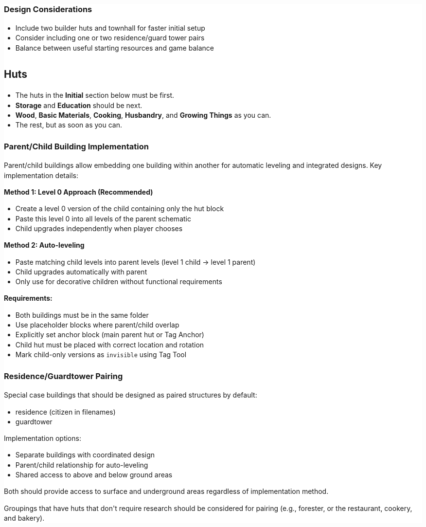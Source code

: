 ### Design Considerations

- Include two builder huts and townhall for faster initial setup
- Consider including one or two residence/guard tower pairs
- Balance between useful starting resources and game balance

## Huts

- The huts in the **Initial** section below must be first.
- **Storage** and **Education** should be next.
- **Wood**, **Basic Materials**, **Cooking**, **Husbandry**, and **Growing
    Things** as you can.
- The rest, but as soon as you can.

### Parent/Child Building Implementation

Parent/child buildings allow embedding one building within another for
automatic leveling and integrated designs. Key implementation details:

**Method 1: Level 0 Approach (Recommended)**

- Create a level 0 version of the child containing only the hut block
- Paste this level 0 into all levels of the parent schematic
- Child upgrades independently when player chooses

**Method 2: Auto-leveling**

- Paste matching child levels into parent levels (level 1 child → level 1 parent)
- Child upgrades automatically with parent
- Only use for decorative children without functional requirements

**Requirements:**

- Both buildings must be in the same folder
- Use placeholder blocks where parent/child overlap
- Explicitly set anchor block (main parent hut or Tag Anchor)
- Child hut must be placed with correct location and rotation
- Mark child-only versions as `invisible` using Tag Tool

### Residence/Guardtower Pairing

Special case buildings that should be designed as paired structures by default:

- residence (citizen in filenames)
- guardtower

Implementation options:

- Separate buildings with coordinated design
- Parent/child relationship for auto-leveling
- Shared access to above and below ground areas

Both should provide access to surface and underground areas regardless of
implementation method.

Groupings that have huts that don't require research should be considered for
pairing (e.g., forester, or the restaurant, cookery, and bakery).
